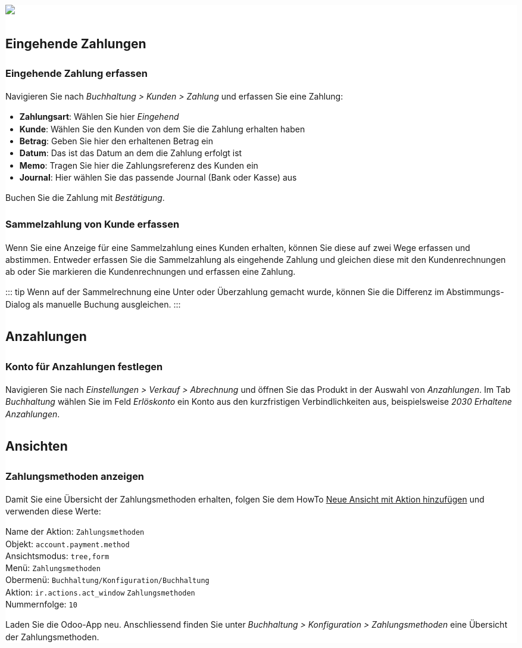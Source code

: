 ![](attachments/Buchhaltung%20Zahlungen%20gesendet%20zurücksetzen.gif)

## Eingehende Zahlungen

### Eingehende Zahlung erfassen

Navigieren Sie nach *Buchhaltung > Kunden > Zahlung* und erfassen Sie eine Zahlung:

* **Zahlungsart**: Wählen Sie hier *Eingehend*
* **Kunde**: Wählen Sie den Kunden von dem Sie die Zahlung erhalten haben
* **Betrag**: Geben Sie hier den erhaltenen Betrag ein
* **Datum**: Das ist das Datum an dem die Zahlung erfolgt ist
* **Memo**: Tragen Sie hier die Zahlungsreferenz des Kunden ein
* **Journal**: Hier wählen Sie das passende Journal (Bank oder Kasse) aus

Buchen Sie die Zahlung mit *Bestätigung*.

### Sammelzahlung von Kunde erfassen

Wenn Sie eine Anzeige für eine Sammelzahlung eines Kunden erhalten, können Sie diese auf zwei Wege erfassen und abstimmen. Entweder erfassen Sie die Sammelzahlung als eingehende Zahlung und gleichen diese mit den Kundenrechnungen ab oder Sie markieren die Kundenrechnungen und erfassen eine Zahlung.

::: tip
Wenn auf der Sammelrechnung eine Unter oder Überzahlung gemacht wurde, können Sie die Differenz im Abstimmungs-Dialog als manuelle Buchung ausgleichen.
:::

## Anzahlungen

### Konto für Anzahlungen festlegen

Navigieren Sie nach *Einstellungen > Verkauf > Abrechnung* und öffnen Sie das Produkt in der Auswahl von *Anzahlungen*. Im Tab *Buchhaltung*  wählen Sie im Feld *Erlöskonto* ein Konto aus den kurzfristigen Verbindlichkeiten aus, beispielsweise *2030 Erhaltene Anzahlungen*.

## Ansichten

### Zahlungsmethoden anzeigen

Damit Sie eine Übersicht der Zahlungsmethoden erhalten, folgen Sie dem HowTo [Neue Ansicht mit Aktion hinzufügen](Development%20Actions.md#Neue%20Ansicht%20mit%20Aktion%20hinzufügen) und verwenden diese Werte:

Name der Aktion: `Zahlungsmethoden`\
Objekt: `account.payment.method`\
Ansichtsmodus: `tree,form`\
Menü: `Zahlungsmethoden`\
Obermenü: `Buchhaltung/Konfiguration/Buchhaltung`\
Aktion: `ir.actions.act_window` `Zahlungsmethoden`\
Nummernfolge: `10`

Laden Sie die Odoo-App neu. Anschliessend finden Sie unter *Buchhaltung > Konfiguration > Zahlungsmethoden* eine Übersicht der Zahlungsmethoden.

